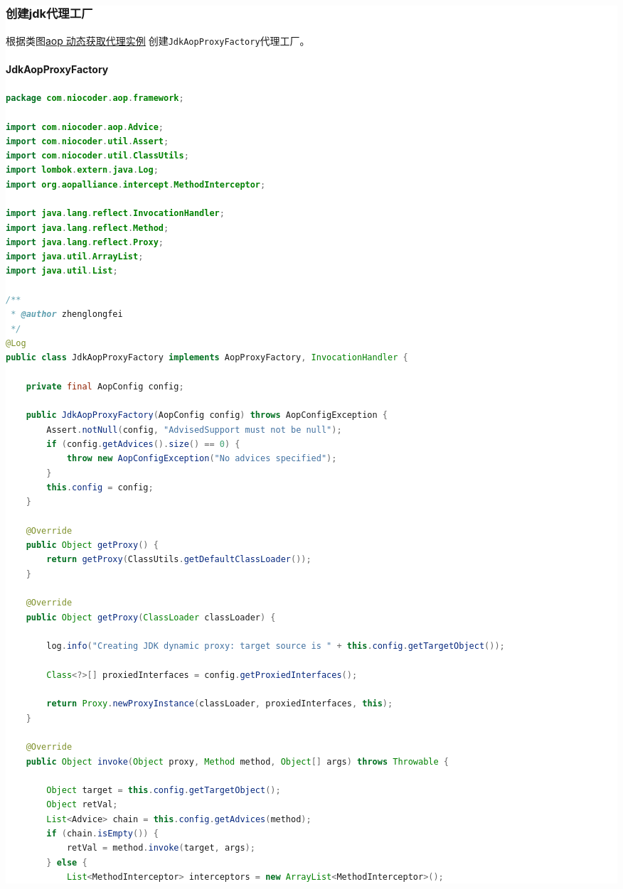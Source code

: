 ### 创建jdk代理工厂

根据类图[aop 动态获取代理实例](https://niocoder.com/2019/02/22/Small-Spring%E7%B3%BB%E5%88%97%E4%B9%9D-aop(%E4%BA%8C)/#aop-%E5%8A%A8%E6%80%81%E8%8E%B7%E5%8F%96%E4%BB%A3%E7%90%86%E5%AE%9E%E4%BE%8B) 创建`JdkAopProxyFactory`代理工厂。

#### JdkAopProxyFactory

```java
package com.niocoder.aop.framework;

import com.niocoder.aop.Advice;
import com.niocoder.util.Assert;
import com.niocoder.util.ClassUtils;
import lombok.extern.java.Log;
import org.aopalliance.intercept.MethodInterceptor;

import java.lang.reflect.InvocationHandler;
import java.lang.reflect.Method;
import java.lang.reflect.Proxy;
import java.util.ArrayList;
import java.util.List;

/**
 * @author zhenglongfei
 */
@Log
public class JdkAopProxyFactory implements AopProxyFactory, InvocationHandler {

    private final AopConfig config;

    public JdkAopProxyFactory(AopConfig config) throws AopConfigException {
        Assert.notNull(config, "AdvisedSupport must not be null");
        if (config.getAdvices().size() == 0) {
            throw new AopConfigException("No advices specified");
        }
        this.config = config;
    }

    @Override
    public Object getProxy() {
        return getProxy(ClassUtils.getDefaultClassLoader());
    }

    @Override
    public Object getProxy(ClassLoader classLoader) {

        log.info("Creating JDK dynamic proxy: target source is " + this.config.getTargetObject());

        Class<?>[] proxiedInterfaces = config.getProxiedInterfaces();

        return Proxy.newProxyInstance(classLoader, proxiedInterfaces, this);
    }

    @Override
    public Object invoke(Object proxy, Method method, Object[] args) throws Throwable {

        Object target = this.config.getTargetObject();
        Object retVal;
        List<Advice> chain = this.config.getAdvices(method);
        if (chain.isEmpty()) {
            retVal = method.invoke(target, args);
        } else {
            List<MethodInterceptor> interceptors = new ArrayList<MethodInterceptor>();
```